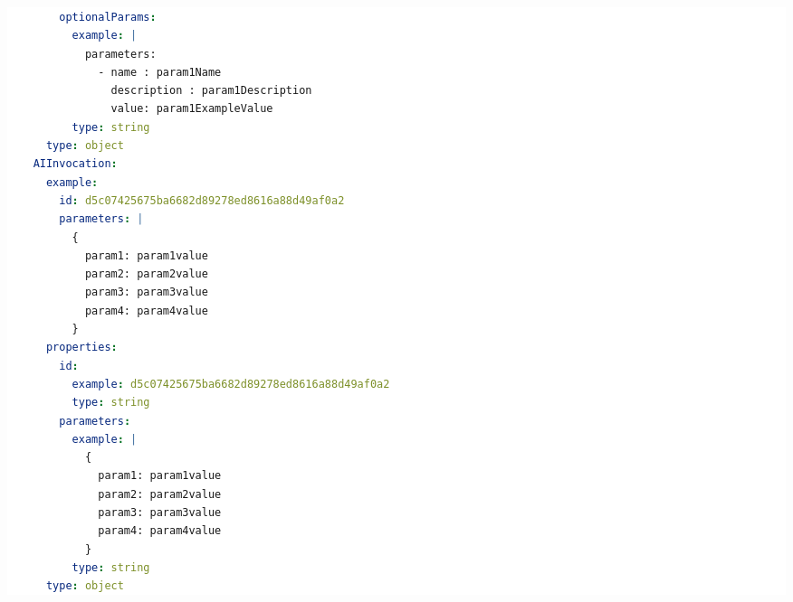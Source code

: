 ```yaml
        optionalParams:
          example: |
            parameters:
              - name : param1Name
                description : param1Description
                value: param1ExampleValue
          type: string
      type: object
    AIInvocation:
      example:
        id: d5c07425675ba6682d89278ed8616a88d49af0a2
        parameters: |
          {
            param1: param1value
            param2: param2value
            param3: param3value
            param4: param4value
          }
      properties:
        id:
          example: d5c07425675ba6682d89278ed8616a88d49af0a2
          type: string
        parameters:
          example: |
            {
              param1: param1value
              param2: param2value
              param3: param3value
              param4: param4value
            }
          type: string
      type: object
```
